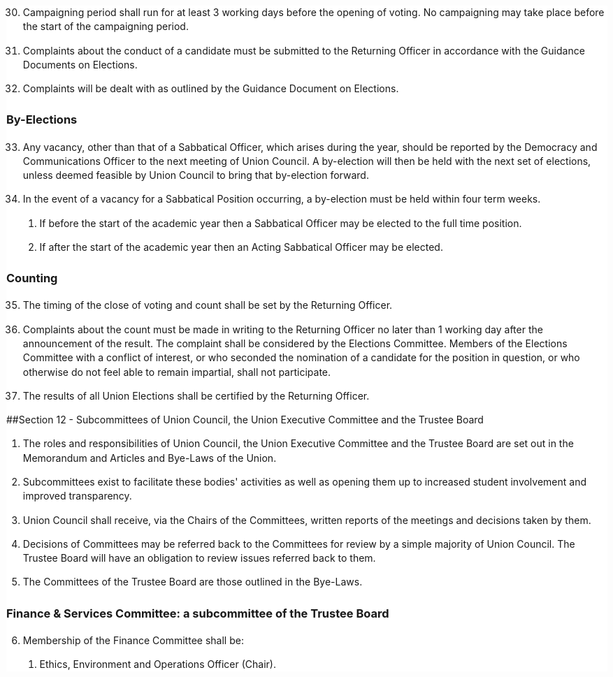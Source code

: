 30. Campaigning period shall run for at least 3 working days before the opening of voting. No campaigning may take place before the start of the campaigning period.

31. Complaints about the conduct of a candidate must be submitted to the Returning Officer in accordance with the Guidance Documents on Elections.

32. Complaints will be dealt with as outlined by the Guidance Document on Elections.

### By-Elections

33. Any vacancy, other than that of a Sabbatical Officer, which arises during the year, should be reported by the Democracy and Communications Officer to the next meeting of Union Council. A by-election will then be held with the next set of elections, unless deemed feasible by Union Council to bring that by-election forward.

34. In the event of a vacancy for a Sabbatical Position occurring, a by-election must be held within four term weeks.

	1. If before the start of the academic year then a Sabbatical Officer may be elected to the full time position.

	2. If after the start of the academic year then an Acting Sabbatical Officer may be elected.

### Counting

35. The timing of the close of voting and count shall be set by the Returning Officer.

36. Complaints about the count must be made in writing to the Returning Officer no later than 1 working day after the announcement of the result. The complaint shall be considered by the Elections Committee. Members of the Elections Committee with a conflict of interest, or who seconded the nomination of a candidate for the position in question, or who otherwise do not feel able to remain impartial, shall not participate.

37. The results of all Union Elections shall be certified by the Returning Officer.

##Section 12 - Subcommittees of Union Council, the Union Executive Committee and the Trustee Board

1. The roles and responsibilities of Union Council, the Union Executive Committee and the Trustee Board are set out in the Memorandum and Articles and Bye-Laws of the Union.

2. Subcommittees exist to facilitate these bodies' activities as well as opening them up to increased student involvement and improved transparency.

3. Union Council shall receive, via the Chairs of the Committees, written reports of the meetings and decisions taken by them.

4. Decisions of Committees may be referred back to the Committees for review by a simple majority of Union Council. The Trustee Board will have an obligation to review issues referred back to them.

5. The Committees of the Trustee Board are those outlined in the Bye-Laws.

### Finance & Services Committee: a subcommittee of the Trustee Board

6. Membership of the Finance Committee shall be:

	1. Ethics, Environment and Operations Officer (Chair).
